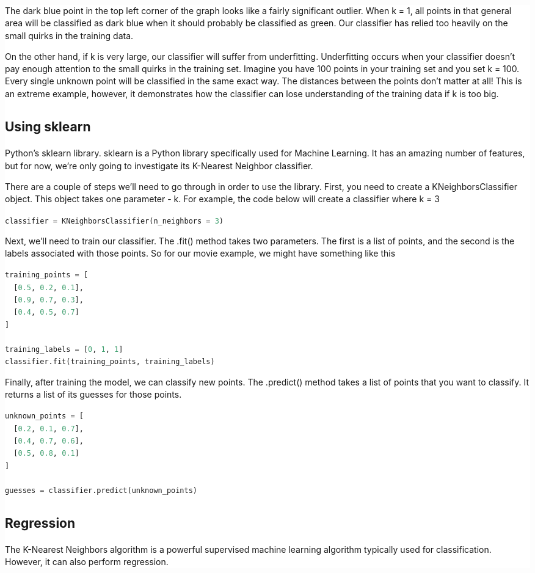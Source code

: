 The dark blue point in the top left corner of the graph looks like a fairly significant outlier. When k = 1, all points in that general area will be classified as dark blue when it should probably be classified as green. Our classifier has relied too heavily on the small quirks in the training data.

On the other hand, if k is very large, our classifier will suffer from underfitting. Underfitting occurs when your classifier doesn’t pay enough attention to the small quirks in the training set. Imagine you have 100 points in your training set and you set k = 100. Every single unknown point will be classified in the same exact way. The distances between the points don’t matter at all! This is an extreme example, however, it demonstrates how the classifier can lose understanding of the training data if k is too big.

## Using sklearn

Python’s sklearn library. sklearn is a Python library specifically used for Machine Learning. It has an amazing number of features, but for now, we’re only going to investigate its K-Nearest Neighbor classifier.

There are a couple of steps we’ll need to go through in order to use the library. First, you need to create a KNeighborsClassifier object. This object takes one parameter - k. For example, the code below will create a classifier where k = 3
```python
classifier = KNeighborsClassifier(n_neighbors = 3)
```
Next, we’ll need to train our classifier. The .fit() method takes two parameters. The first is a list of points, and the second is the labels associated with those points. So for our movie example, we might have something like this
```python
training_points = [
  [0.5, 0.2, 0.1],
  [0.9, 0.7, 0.3],
  [0.4, 0.5, 0.7]
]

training_labels = [0, 1, 1]
classifier.fit(training_points, training_labels)
```
Finally, after training the model, we can classify new points. The .predict() method takes a list of points that you want to classify. It returns a list of its guesses for those points.
```python
unknown_points = [
  [0.2, 0.1, 0.7],
  [0.4, 0.7, 0.6],
  [0.5, 0.8, 0.1]
]
 
guesses = classifier.predict(unknown_points)
```

## Regression
The K-Nearest Neighbors algorithm is a powerful supervised machine learning algorithm typically used for classification. However, it can also perform regression.
